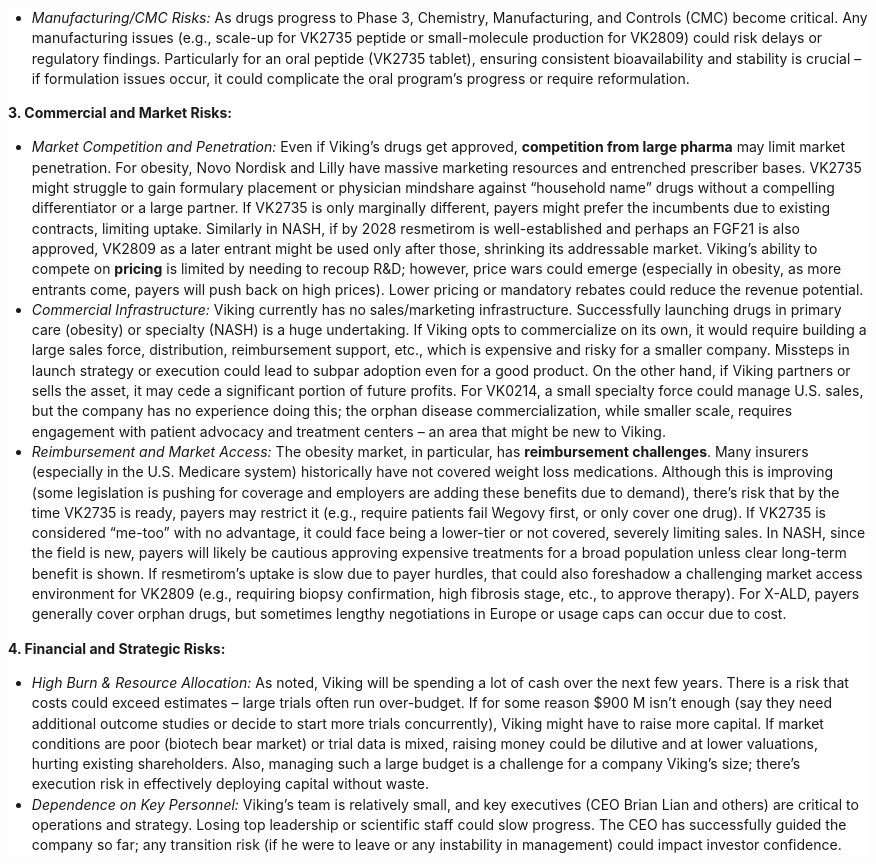 - *Manufacturing/CMC Risks:* As drugs progress to Phase 3, Chemistry, Manufacturing, and Controls (CMC) become critical. Any manufacturing issues (e.g., scale-up for VK2735 peptide or small-molecule production for VK2809) could risk delays or regulatory findings. Particularly for an oral peptide (VK2735 tablet), ensuring consistent bioavailability and stability is crucial – if formulation issues occur, it could complicate the oral program’s progress or require reformulation.

**3. Commercial and Market Risks:**  
- *Market Competition and Penetration:* Even if Viking’s drugs get approved, **competition from large pharma** may limit market penetration. For obesity, Novo Nordisk and Lilly have massive marketing resources and entrenched prescriber bases. VK2735 might struggle to gain formulary placement or physician mindshare against “household name” drugs without a compelling differentiator or a large partner. If VK2735 is only marginally different, payers might prefer the incumbents due to existing contracts, limiting uptake. Similarly in NASH, if by 2028 resmetirom is well-established and perhaps an FGF21 is also approved, VK2809 as a later entrant might be used only after those, shrinking its addressable market. Viking’s ability to compete on **pricing** is limited by needing to recoup R&D; however, price wars could emerge (especially in obesity, as more entrants come, payers will push back on high prices). Lower pricing or mandatory rebates could reduce the revenue potential.  
- *Commercial Infrastructure:* Viking currently has no sales/marketing infrastructure. Successfully launching drugs in primary care (obesity) or specialty (NASH) is a huge undertaking. If Viking opts to commercialize on its own, it would require building a large sales force, distribution, reimbursement support, etc., which is expensive and risky for a smaller company. Missteps in launch strategy or execution could lead to subpar adoption even for a good product. On the other hand, if Viking partners or sells the asset, it may cede a significant portion of future profits. For VK0214, a small specialty force could manage U.S. sales, but the company has no experience doing this; the orphan disease commercialization, while smaller scale, requires engagement with patient advocacy and treatment centers – an area that might be new to Viking.  
- *Reimbursement and Market Access:* The obesity market, in particular, has **reimbursement challenges**. Many insurers (especially in the U.S. Medicare system) historically have not covered weight loss medications. Although this is improving (some legislation is pushing for coverage and employers are adding these benefits due to demand), there’s risk that by the time VK2735 is ready, payers may restrict it (e.g., require patients fail Wegovy first, or only cover one drug). If VK2735 is considered “me-too” with no advantage, it could face being a lower-tier or not covered, severely limiting sales. In NASH, since the field is new, payers will likely be cautious approving expensive treatments for a broad population unless clear long-term benefit is shown. If resmetirom’s uptake is slow due to payer hurdles, that could also foreshadow a challenging market access environment for VK2809 (e.g., requiring biopsy confirmation, high fibrosis stage, etc., to approve therapy). For X-ALD, payers generally cover orphan drugs, but sometimes lengthy negotiations in Europe or usage caps can occur due to cost.

**4. Financial and Strategic Risks:**  
- *High Burn & Resource Allocation:* As noted, Viking will be spending a lot of cash over the next few years. There is a risk that costs could exceed estimates – large trials often run over-budget. If for some reason $900 M isn’t enough (say they need additional outcome studies or decide to start more trials concurrently), Viking might have to raise more capital. If market conditions are poor (biotech bear market) or trial data is mixed, raising money could be dilutive and at lower valuations, hurting existing shareholders. Also, managing such a large budget is a challenge for a company Viking’s size; there’s execution risk in effectively deploying capital without waste.  
- *Dependence on Key Personnel:* Viking’s team is relatively small, and key executives (CEO Brian Lian and others) are critical to operations and strategy. Losing top leadership or scientific staff could slow progress. The CEO has successfully guided the company so far; any transition risk (if he were to leave or any instability in management) could impact investor confidence.  
